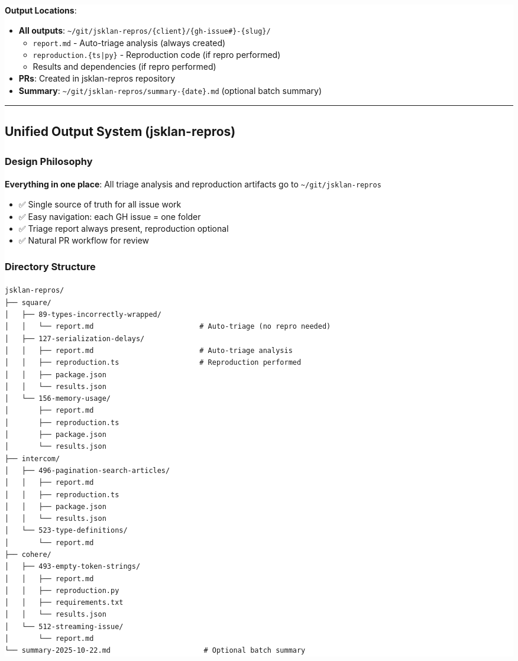 **Output Locations**:
- **All outputs**: `~/git/jsklan-repros/{client}/{gh-issue#}-{slug}/`
  - `report.md` - Auto-triage analysis (always created)
  - `reproduction.{ts|py}` - Reproduction code (if repro performed)
  - Results and dependencies (if repro performed)
- **PRs**: Created in jsklan-repros repository
- **Summary**: `~/git/jsklan-repros/summary-{date}.md` (optional batch summary)

---

## Unified Output System (jsklan-repros)

### Design Philosophy

**Everything in one place**: All triage analysis and reproduction artifacts go to `~/git/jsklan-repros`
- ✅ Single source of truth for all issue work
- ✅ Easy navigation: each GH issue = one folder
- ✅ Triage report always present, reproduction optional
- ✅ Natural PR workflow for review

### Directory Structure

```
jsklan-repros/
├── square/
│   ├── 89-types-incorrectly-wrapped/
│   │   └── report.md                         # Auto-triage (no repro needed)
│   ├── 127-serialization-delays/
│   │   ├── report.md                         # Auto-triage analysis
│   │   ├── reproduction.ts                   # Reproduction performed
│   │   ├── package.json
│   │   └── results.json
│   └── 156-memory-usage/
│       ├── report.md
│       ├── reproduction.ts
│       ├── package.json
│       └── results.json
├── intercom/
│   ├── 496-pagination-search-articles/
│   │   ├── report.md
│   │   ├── reproduction.ts
│   │   ├── package.json
│   │   └── results.json
│   └── 523-type-definitions/
│       └── report.md
├── cohere/
│   ├── 493-empty-token-strings/
│   │   ├── report.md
│   │   ├── reproduction.py
│   │   ├── requirements.txt
│   │   └── results.json
│   └── 512-streaming-issue/
│       └── report.md
└── summary-2025-10-22.md                      # Optional batch summary
```
